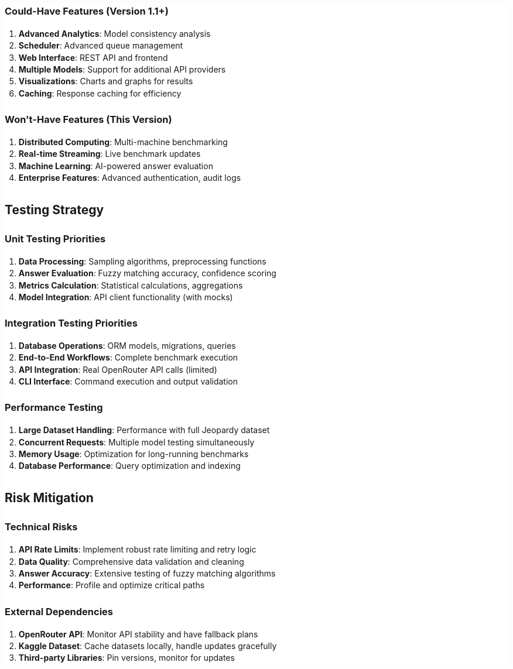 ### Could-Have Features (Version 1.1+)

1. **Advanced Analytics**: Model consistency analysis
2. **Scheduler**: Advanced queue management
3. **Web Interface**: REST API and frontend
4. **Multiple Models**: Support for additional API providers
5. **Visualizations**: Charts and graphs for results
6. **Caching**: Response caching for efficiency

### Won't-Have Features (This Version)

1. **Distributed Computing**: Multi-machine benchmarking
2. **Real-time Streaming**: Live benchmark updates
3. **Machine Learning**: AI-powered answer evaluation
4. **Enterprise Features**: Advanced authentication, audit logs

## Testing Strategy

### Unit Testing Priorities

1. **Data Processing**: Sampling algorithms, preprocessing functions
2. **Answer Evaluation**: Fuzzy matching accuracy, confidence scoring
3. **Metrics Calculation**: Statistical calculations, aggregations
4. **Model Integration**: API client functionality (with mocks)

### Integration Testing Priorities

1. **Database Operations**: ORM models, migrations, queries
2. **End-to-End Workflows**: Complete benchmark execution
3. **API Integration**: Real OpenRouter API calls (limited)
4. **CLI Interface**: Command execution and output validation

### Performance Testing

1. **Large Dataset Handling**: Performance with full Jeopardy dataset
2. **Concurrent Requests**: Multiple model testing simultaneously
3. **Memory Usage**: Optimization for long-running benchmarks
4. **Database Performance**: Query optimization and indexing

## Risk Mitigation

### Technical Risks

1. **API Rate Limits**: Implement robust rate limiting and retry logic
2. **Data Quality**: Comprehensive data validation and cleaning
3. **Answer Accuracy**: Extensive testing of fuzzy matching algorithms
4. **Performance**: Profile and optimize critical paths

### External Dependencies

1. **OpenRouter API**: Monitor API stability and have fallback plans
2. **Kaggle Dataset**: Cache datasets locally, handle updates gracefully
3. **Third-party Libraries**: Pin versions, monitor for updates
